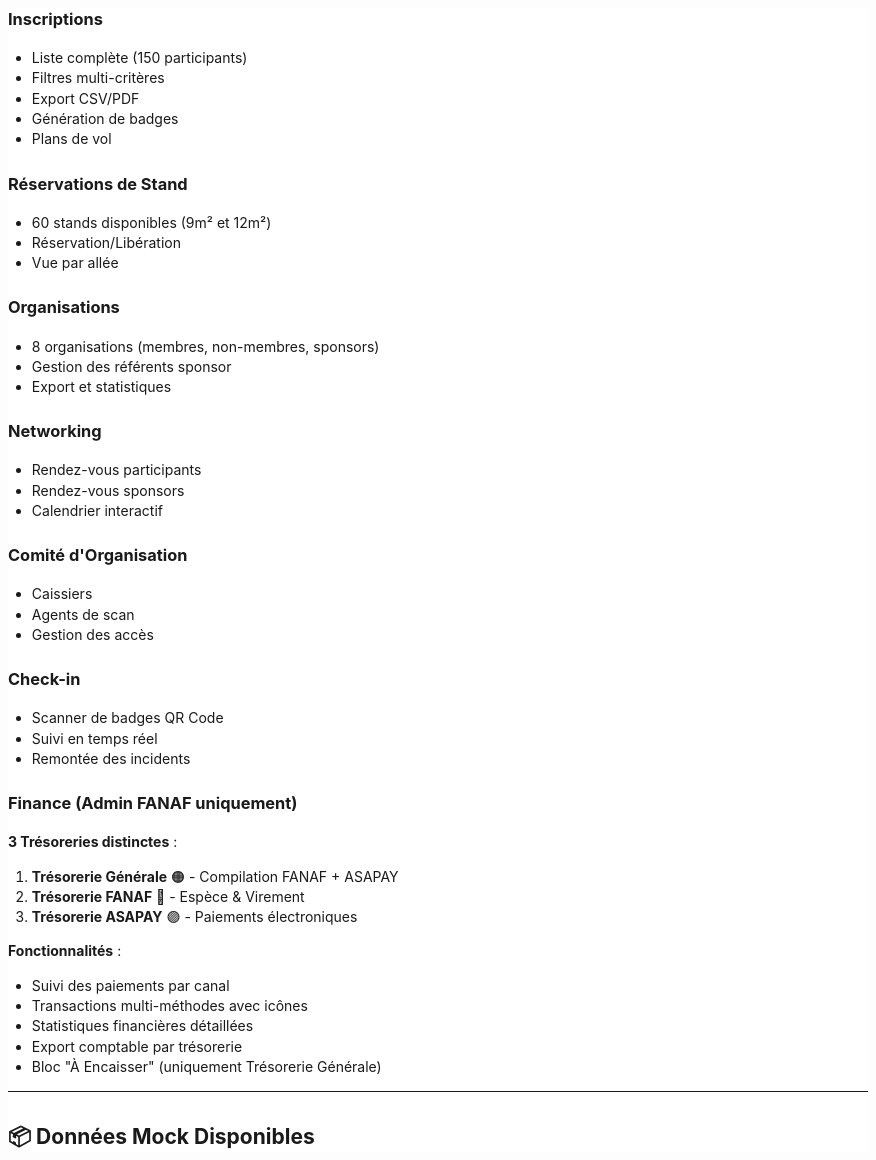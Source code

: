 ### Inscriptions
- Liste complète (150 participants)
- Filtres multi-critères
- Export CSV/PDF
- Génération de badges
- Plans de vol

### Réservations de Stand
- 60 stands disponibles (9m² et 12m²)
- Réservation/Libération
- Vue par allée

### Organisations
- 8 organisations (membres, non-membres, sponsors)
- Gestion des référents sponsor
- Export et statistiques

### Networking
- Rendez-vous participants
- Rendez-vous sponsors
- Calendrier interactif

### Comité d'Organisation
- Caissiers
- Agents de scan
- Gestion des accès

### Check-in
- Scanner de badges QR Code
- Suivi en temps réel
- Remontée des incidents

### Finance (Admin FANAF uniquement)
**3 Trésoreries distinctes** :
1. **Trésorerie Générale** 🟠 - Compilation FANAF + ASAPAY
2. **Trésorerie FANAF** 🔵 - Espèce & Virement
3. **Trésorerie ASAPAY** 🟣 - Paiements électroniques

**Fonctionnalités** :
- Suivi des paiements par canal
- Transactions multi-méthodes avec icônes
- Statistiques financières détaillées
- Export comptable par trésorerie
- Bloc "À Encaisser" (uniquement Trésorerie Générale)

---

## 📦 Données Mock Disponibles
